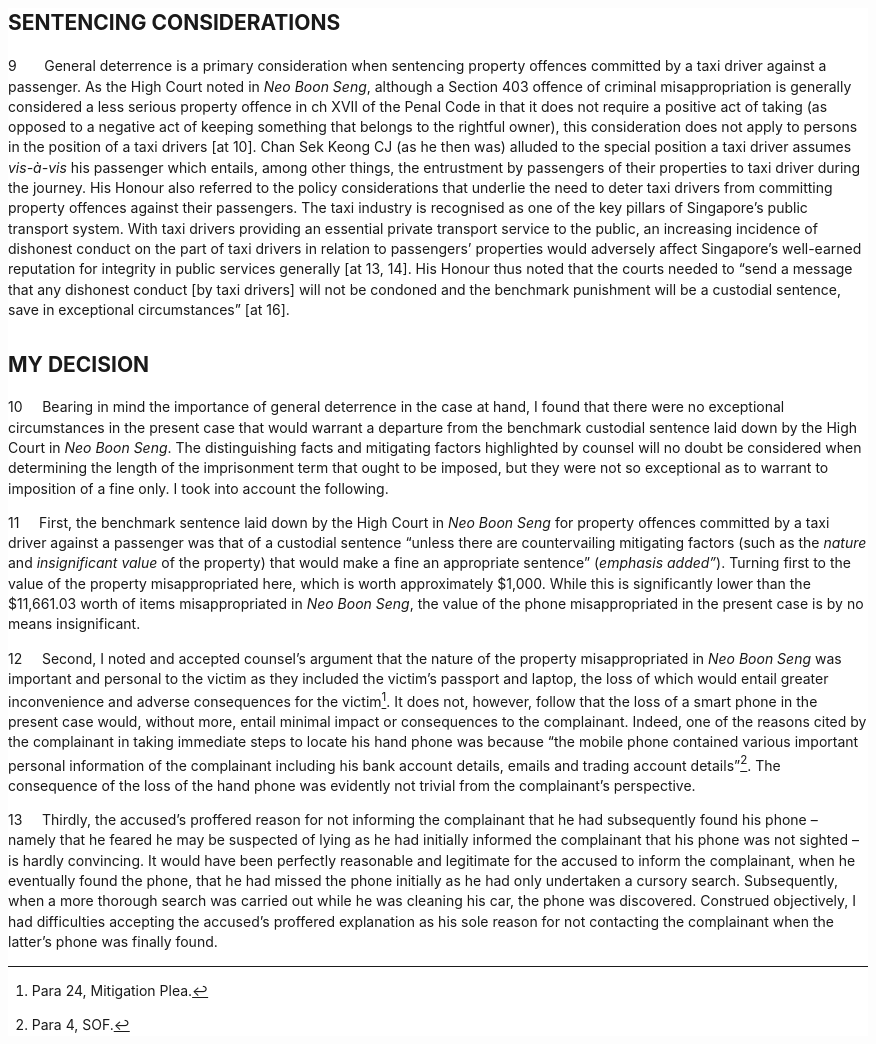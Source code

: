 ## SENTENCING CONSIDERATIONS

9       General deterrence is a primary consideration when sentencing property offences committed by a taxi driver against a passenger. As the High Court noted in _Neo Boon Seng_, although a Section 403 offence of criminal misappropriation is generally considered a less serious property offence in ch XVII of the Penal Code in that it does not require a positive act of taking (as opposed to a negative act of keeping something that belongs to the rightful owner), this consideration does not apply to persons in the position of a taxi drivers \[at 10\]. Chan Sek Keong CJ (as he then was) alluded to the special position a taxi driver assumes _vis-à-vis_ his passenger which entails, among other things, the entrustment by passengers of their properties to taxi driver during the journey. His Honour also referred to the policy considerations that underlie the need to deter taxi drivers from committing property offences against their passengers. The taxi industry is recognised as one of the key pillars of Singapore’s public transport system. With taxi drivers providing an essential private transport service to the public, an increasing incidence of dishonest conduct on the part of taxi drivers in relation to passengers’ properties would adversely affect Singapore’s well-earned reputation for integrity in public services generally \[at 13, 14\]. His Honour thus noted that the courts needed to “send a message that any dishonest conduct \[by taxi drivers\] will not be condoned and the benchmark punishment will be a custodial sentence, save in exceptional circumstances” \[at 16\].

## MY DECISION

10     Bearing in mind the importance of general deterrence in the case at hand, I found that there were no exceptional circumstances in the present case that would warrant a departure from the benchmark custodial sentence laid down by the High Court in _Neo Boon Seng_. The distinguishing facts and mitigating factors highlighted by counsel will no doubt be considered when determining the length of the imprisonment term that ought to be imposed, but they were not so exceptional as to warrant to imposition of a fine only. I took into account the following.

11     First, the benchmark sentence laid down by the High Court in _Neo Boon Seng_ for property offences committed by a taxi driver against a passenger was that of a custodial sentence “unless there are countervailing mitigating factors (such as the _nature_ and _insignificant value_ of the property) that would make a fine an appropriate sentence” (_emphasis added”_). Turning first to the value of the property misappropriated here, which is worth approximately $1,000. While this is significantly lower than the $11,661.03 worth of items misappropriated in _Neo Boon Seng_, the value of the phone misappropriated in the present case is by no means insignificant.

12     Second, I noted and accepted counsel’s argument that the nature of the property misappropriated in _Neo Boon Seng_ was important and personal to the victim as they included the victim’s passport and laptop, the loss of which would entail greater inconvenience and adverse consequences for the victim[^2]. It does not, however, follow that the loss of a smart phone in the present case would, without more, entail minimal impact or consequences to the complainant. Indeed, one of the reasons cited by the complainant in taking immediate steps to locate his hand phone was because “the mobile phone contained various important personal information of the complainant including his bank account details, emails and trading account details”[^3]. The consequence of the loss of the hand phone was evidently not trivial from the complainant’s perspective.

13     Thirdly, the accused’s proffered reason for not informing the complainant that he had subsequently found his phone – namely that he feared he may be suspected of lying as he had initially informed the complainant that his phone was not sighted – is hardly convincing. It would have been perfectly reasonable and legitimate for the accused to inform the complainant, when he eventually found the phone, that he had missed the phone initially as he had only undertaken a cursory search. Subsequently, when a more thorough search was carried out while he was cleaning his car, the phone was discovered. Construed objectively, I had difficulties accepting the accused’s proffered explanation as his sole reason for not contacting the complainant when the latter’s phone was finally found.


[^1]: Mitigation Plea para 7-8.
[^2]: Para 24, Mitigation Plea.
[^3]: Para 4, SOF.
[^4]: Para 9, SOF.
[^5]: Paras 46-48, Mitigation Plea
[^6]: Para 38, Mitigation Plea
[^7]: Paras 13, Mitigation Plea